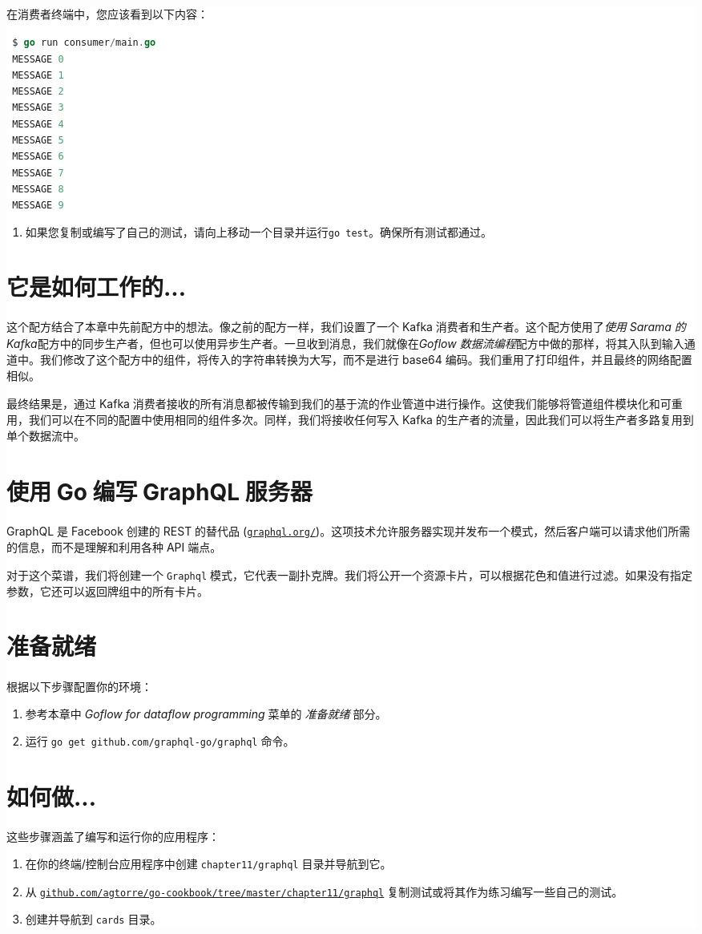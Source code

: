 在消费者终端中，您应该看到以下内容：

```go
 $ go run consumer/main.go 
 MESSAGE 0
 MESSAGE 1
 MESSAGE 2
 MESSAGE 3
 MESSAGE 4
 MESSAGE 5
 MESSAGE 6
 MESSAGE 7
 MESSAGE 8
 MESSAGE 9

```

1.  如果您复制或编写了自己的测试，请向上移动一个目录并运行`go test`。确保所有测试都通过。

# 它是如何工作的...

这个配方结合了本章中先前配方中的想法。像之前的配方一样，我们设置了一个 Kafka 消费者和生产者。这个配方使用了*使用 Sarama 的 Kafka*配方中的同步生产者，但也可以使用异步生产者。一旦收到消息，我们就像在*Goflow 数据流编程*配方中做的那样，将其入队到输入通道中。我们修改了这个配方中的组件，将传入的字符串转换为大写，而不是进行 base64 编码。我们重用了打印组件，并且最终的网络配置相似。

最终结果是，通过 Kafka 消费者接收的所有消息都被传输到我们的基于流的作业管道中进行操作。这使我们能够将管道组件模块化和可重用，我们可以在不同的配置中使用相同的组件多次。同样，我们将接收任何写入 Kafka 的生产者的流量，因此我们可以将生产者多路复用到单个数据流中。

# 使用 Go 编写 GraphQL 服务器

GraphQL 是 Facebook 创建的 REST 的替代品 ([`graphql.org/`](http://graphql.org/))。这项技术允许服务器实现并发布一个模式，然后客户端可以请求他们所需的信息，而不是理解和利用各种 API 端点。

对于这个菜谱，我们将创建一个 `Graphql` 模式，它代表一副扑克牌。我们将公开一个资源卡片，可以根据花色和值进行过滤。如果没有指定参数，它还可以返回牌组中的所有卡片。

# 准备就绪

根据以下步骤配置你的环境：

1.  参考本章中 *Goflow for dataflow programming* 菜单的 *准备就绪* 部分。

1.  运行 `go get github.com/graphql-go/graphql` 命令。

# 如何做...

这些步骤涵盖了编写和运行你的应用程序：

1.  在你的终端/控制台应用程序中创建 `chapter11/graphql` 目录并导航到它。

1.  从 [`github.com/agtorre/go-cookbook/tree/master/chapter11/graphql`](https://github.com/agtorre/go-cookbook/tree/master/chapter11/graphql) 复制测试或将其作为练习编写一些自己的测试。

1.  创建并导航到 `cards` 目录。
